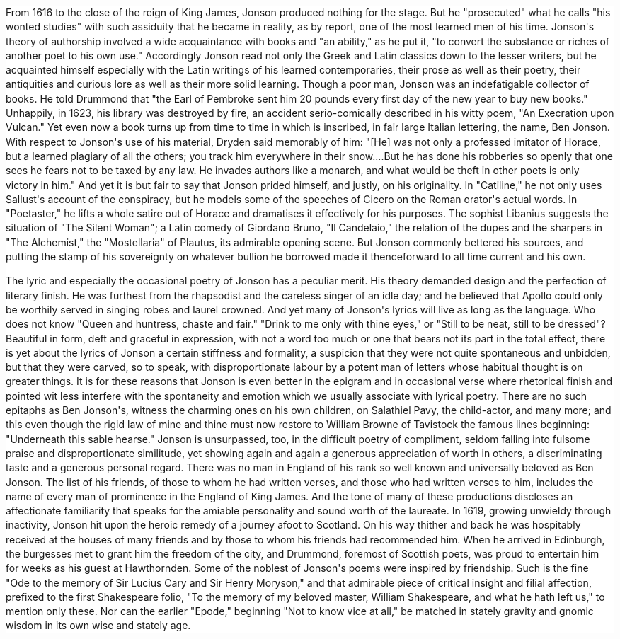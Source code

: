 From 1616 to the close of the reign of King James, Jonson produced nothing for the stage. But he "prosecuted" what he calls "his wonted studies" with such assiduity that he became in reality, as by report, one of the most learned men of his time. Jonson's theory of authorship involved a wide acquaintance with books and "an ability," as he put it, "to convert the substance or riches of another poet to his own use." Accordingly Jonson read not only the Greek and Latin classics down to the lesser writers, but he acquainted himself especially with the Latin writings of his learned contemporaries, their prose as well as their poetry, their antiquities and curious lore as well as their more solid learning. Though a poor man, Jonson was an indefatigable collector of books. He told Drummond that "the Earl of Pembroke sent him 20 pounds every first day of the new year to buy new books." Unhappily, in 1623, his library was destroyed by fire, an accident serio-comically described in his witty poem, "An Execration upon Vulcan." Yet even now a book turns up from time to time in which is inscribed, in fair large Italian lettering, the name, Ben Jonson. With respect to Jonson's use of his material, Dryden said memorably of him: "\[He\] was not only a professed imitator of Horace, but a learned plagiary of all the others; you track him everywhere in their snow....But he has done his robberies so openly that one sees he fears not to be taxed by any law. He invades authors like a monarch, and what would be theft in other poets is only victory in him." And yet it is but fair to say that Jonson prided himself, and justly, on his originality. In "Catiline," he not only uses Sallust's account of the conspiracy, but he models some of the speeches of Cicero on the Roman orator's actual words. In "Poetaster," he lifts a whole satire out of Horace and dramatises it effectively for his purposes. The sophist Libanius suggests the situation of "The Silent Woman"; a Latin comedy of Giordano Bruno, "Il Candelaio," the relation of the dupes and the sharpers in "The Alchemist," the "Mostellaria" of Plautus, its admirable opening scene. But Jonson commonly bettered his sources, and putting the stamp of his sovereignty on whatever bullion he borrowed made it thenceforward to all time current and his own.

The lyric and especially the occasional poetry of Jonson has a peculiar merit. His theory demanded design and the perfection of literary finish. He was furthest from the rhapsodist and the careless singer of an idle day; and he believed that Apollo could only be worthily served in singing robes and laurel crowned. And yet many of Jonson's lyrics will live as long as the language. Who does not know "Queen and huntress, chaste and fair." "Drink to me only with thine eyes," or "Still to be neat, still to be dressed"? Beautiful in form, deft and graceful in expression, with not a word too much or one that bears not its part in the total effect, there is yet about the lyrics of Jonson a certain stiffness and formality, a suspicion that they were not quite spontaneous and unbidden, but that they were carved, so to speak, with disproportionate labour by a potent man of letters whose habitual thought is on greater things. It is for these reasons that Jonson is even better in the epigram and in occasional verse where rhetorical finish and pointed wit less interfere with the spontaneity and emotion which we usually associate with lyrical poetry. There are no such epitaphs as Ben Jonson's, witness the charming ones on his own children, on Salathiel Pavy, the child-actor, and many more; and this even though the rigid law of mine and thine must now restore to William Browne of Tavistock the famous lines beginning: "Underneath this sable hearse." Jonson is unsurpassed, too, in the difficult poetry of compliment, seldom falling into fulsome praise and disproportionate similitude, yet showing again and again a generous appreciation of worth in others, a discriminating taste and a generous personal regard. There was no man in England of his rank so well known and universally beloved as Ben Jonson. The list of his friends, of those to whom he had written verses, and those who had written verses to him, includes the name of every man of prominence in the England of King James. And the tone of many of these productions discloses an affectionate familiarity that speaks for the amiable personality and sound worth of the laureate. In 1619, growing unwieldy through inactivity, Jonson hit upon the heroic remedy of a journey afoot to Scotland. On his way thither and back he was hospitably received at the houses of many friends and by those to whom his friends had recommended him. When he arrived in Edinburgh, the burgesses met to grant him the freedom of the city, and Drummond, foremost of Scottish poets, was proud to entertain him for weeks as his guest at Hawthornden. Some of the noblest of Jonson's poems were inspired by friendship. Such is the fine "Ode to the memory of Sir Lucius Cary and Sir Henry Moryson," and that admirable piece of critical insight and filial affection, prefixed to the first Shakespeare folio, "To the memory of my beloved master, William Shakespeare, and what he hath left us," to mention only these. Nor can the earlier "Epode," beginning "Not to know vice at all," be matched in stately gravity and gnomic wisdom in its own wise and stately age.

